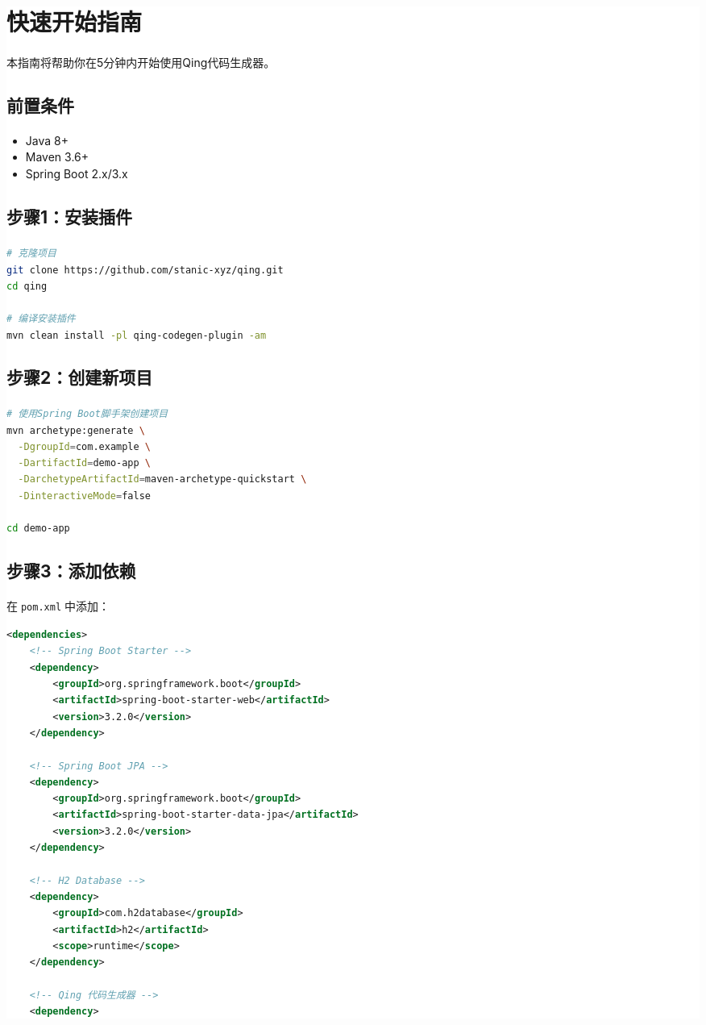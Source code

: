 # 快速开始指南

本指南将帮助你在5分钟内开始使用Qing代码生成器。

## 前置条件

- Java 8+
- Maven 3.6+
- Spring Boot 2.x/3.x

## 步骤1：安装插件

```bash
# 克隆项目
git clone https://github.com/stanic-xyz/qing.git
cd qing

# 编译安装插件
mvn clean install -pl qing-codegen-plugin -am
```

## 步骤2：创建新项目

```bash
# 使用Spring Boot脚手架创建项目
mvn archetype:generate \
  -DgroupId=com.example \
  -DartifactId=demo-app \
  -DarchetypeArtifactId=maven-archetype-quickstart \
  -DinteractiveMode=false

cd demo-app
```

## 步骤3：添加依赖

在 `pom.xml` 中添加：

```xml
<dependencies>
    <!-- Spring Boot Starter -->
    <dependency>
        <groupId>org.springframework.boot</groupId>
        <artifactId>spring-boot-starter-web</artifactId>
        <version>3.2.0</version>
    </dependency>
    
    <!-- Spring Boot JPA -->
    <dependency>
        <groupId>org.springframework.boot</groupId>
        <artifactId>spring-boot-starter-data-jpa</artifactId>
        <version>3.2.0</version>
    </dependency>
    
    <!-- H2 Database -->
    <dependency>
        <groupId>com.h2database</groupId>
        <artifactId>h2</artifactId>
        <scope>runtime</scope>
    </dependency>
    
    <!-- Qing 代码生成器 -->
    <dependency>
```